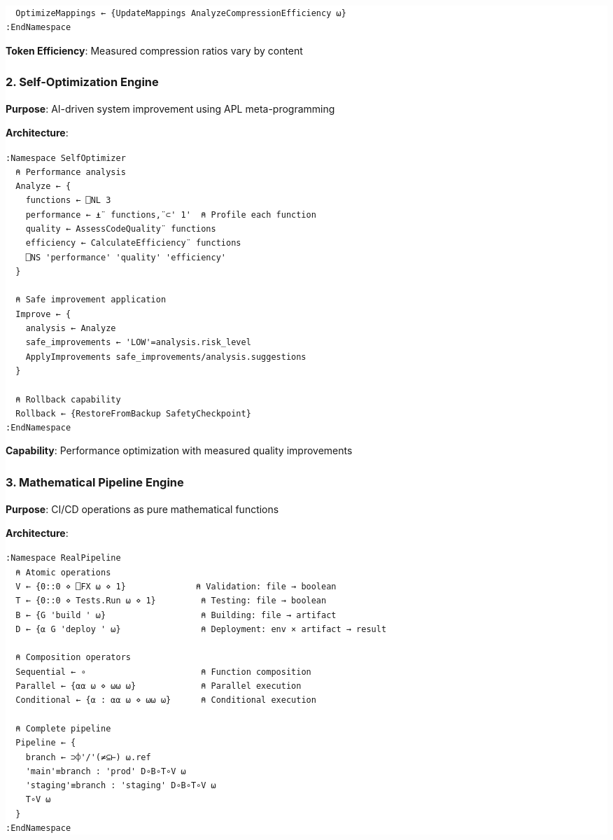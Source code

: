 ```apl
  OptimizeMappings ← {UpdateMappings AnalyzeCompressionEfficiency ⍵}
:EndNamespace
```

**Token Efficiency**: Measured compression ratios vary by content

### 2. Self-Optimization Engine  

**Purpose**: AI-driven system improvement using APL meta-programming

**Architecture**:
```apl
:Namespace SelfOptimizer
  ⍝ Performance analysis
  Analyze ← {
    functions ← ⎕NL 3
    performance ← ⍎¨ functions,¨⊂' 1'  ⍝ Profile each function
    quality ← AssessCodeQuality¨ functions
    efficiency ← CalculateEfficiency¨ functions
    ⎕NS 'performance' 'quality' 'efficiency'
  }
  
  ⍝ Safe improvement application  
  Improve ← {
    analysis ← Analyze
    safe_improvements ← 'LOW'=analysis.risk_level
    ApplyImprovements safe_improvements/analysis.suggestions
  }
  
  ⍝ Rollback capability
  Rollback ← {RestoreFromBackup SafetyCheckpoint}
:EndNamespace
```

**Capability**: Performance optimization with measured quality improvements

### 3. Mathematical Pipeline Engine

**Purpose**: CI/CD operations as pure mathematical functions

**Architecture**:
```apl
:Namespace RealPipeline
  ⍝ Atomic operations
  V ← {0::0 ⋄ ⎕FX ⍵ ⋄ 1}              ⍝ Validation: file → boolean
  T ← {0::0 ⋄ Tests.Run ⍵ ⋄ 1}         ⍝ Testing: file → boolean  
  B ← {G 'build ' ⍵}                   ⍝ Building: file → artifact
  D ← {⍺ G 'deploy ' ⍵}                ⍝ Deployment: env × artifact → result
  
  ⍝ Composition operators
  Sequential ← ∘                       ⍝ Function composition
  Parallel ← {⍺⍺ ⍵ ⋄ ⍵⍵ ⍵}             ⍝ Parallel execution
  Conditional ← {⍺ : ⍺⍺ ⍵ ⋄ ⍵⍵ ⍵}      ⍝ Conditional execution
  
  ⍝ Complete pipeline
  Pipeline ← {
    branch ← ⊃⌽'/'(≠⊆⊢) ⍵.ref
    'main'≡branch : 'prod' D∘B∘T∘V ⍵
    'staging'≡branch : 'staging' D∘B∘T∘V ⍵  
    T∘V ⍵
  }
:EndNamespace
```
